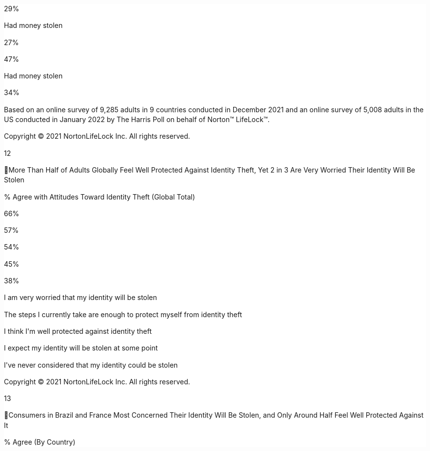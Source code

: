 29%

Had money stolen

27%

47%

Had money stolen

34%

Based on an online survey of 9,285 adults in 9 countries conducted in December 2021 and an online survey of 
5,008 adults in the US conducted in January 2022 by The Harris Poll on behalf of Norton™ LifeLock™.

Copyright © 2021 NortonLifeLock Inc. All rights reserved.

12

More Than Half of Adults Globally Feel Well Protected Against 
Identity Theft, Yet 2 in 3 Are Very Worried Their Identity Will 
Be Stolen

% Agree with Attitudes Toward Identity Theft
(Global Total)

66%

57%

54%

45%

38%

I am very worried that my 
identity will be stolen

The steps I currently take 
are enough to protect 
myself from identity theft

I think I'm well protected 
against identity theft

I expect my identity will 
be stolen at some point

I've never considered that 
my identity could be 
stolen

Copyright © 2021 NortonLifeLock Inc. All rights reserved.

13

Consumers in Brazil and France Most Concerned Their Identity Will 
Be Stolen, and Only Around Half Feel Well Protected Against It

% Agree
(By Country)
